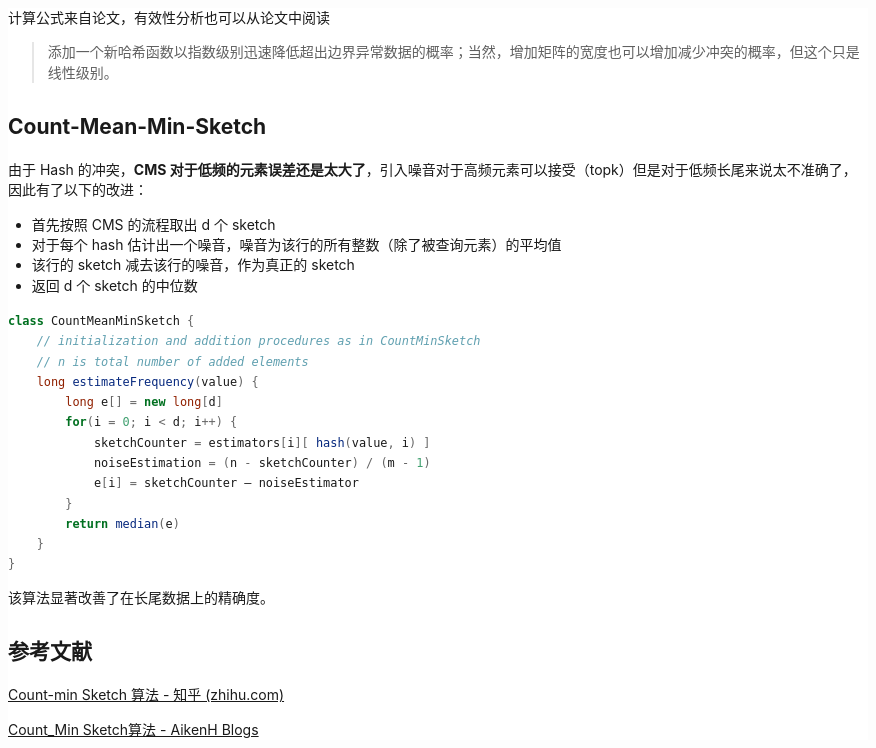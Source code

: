 计算公式来自论文，有效性分析也可以从论文中阅读

> 添加一个新哈希函数以指数级别迅速降低超出边界异常数据的概率；当然，增加矩阵的宽度也可以增加减少冲突的概率，但这个只是线性级别。

## Count-Mean-Min-Sketch

由于 Hash 的冲突，**CMS 对于低频的元素误差还是太大了**，引入噪音对于高频元素可以接受（topk）但是对于低频长尾来说太不准确了，因此有了以下的改进：

- 首先按照 CMS 的流程取出 d 个 sketch
- 对于每个 hash 估计出一个噪音，噪音为该行的所有整数（除了被查询元素）的平均值
- 该行的 sketch 减去该行的噪音，作为真正的 sketch
- 返回 d 个 sketch 的中位数

```Java
class CountMeanMinSketch {
    // initialization and addition procedures as in CountMinSketch
    // n is total number of added elements
    long estimateFrequency(value) {
        long e[] = new long[d]
        for(i = 0; i < d; i++) {
            sketchCounter = estimators[i][ hash(value, i) ]
            noiseEstimation = (n - sketchCounter) / (m - 1)
            e[i] = sketchCounter – noiseEstimator
        }
        return median(e)
    }
}
```

该算法显著改善了在长尾数据上的精确度。



## 参考文献

[Count-min Sketch 算法 - 知乎 (zhihu.com)](https://zhuanlan.zhihu.com/p/369981005)

[Count_Min Sketch算法 - AikenH Blogs](https://aikenh.cn/cn/CountMinSketch/)

